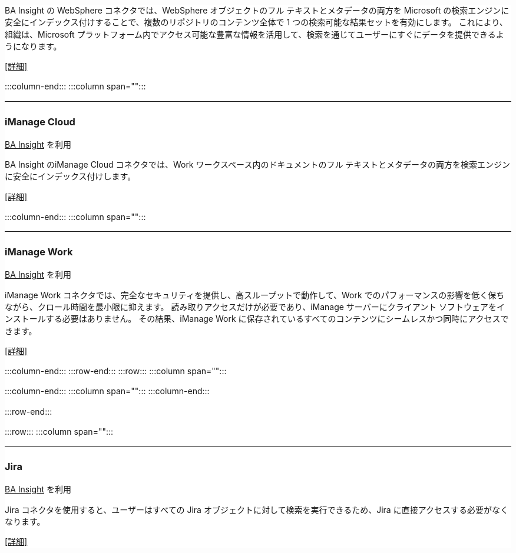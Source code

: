 BA Insight の WebSphere コネクタでは、WebSphere オブジェクトのフル テキストとメタデータの両方を Microsoft の検索エンジンに安全にインデックス付けすることで、複数のリポジトリのコンテンツ全体で 1 つの検索可能な結果セットを有効にします。 これにより、組織は、Microsoft プラットフォーム内でアクセス可能な豊富な情報を活用して、検索を通じてユーザーにすぐにデータを提供できるようになります。

[[詳細]](https://www.bainsight.com/connectors/ibm-websphere-connector-sharepoint-azure-elasticsearch/)

:::column-end:::
:::column span="":::

---

### <a name="imanage-cloud"></a>iManage Cloud

[BA Insight](https://www.bainsight.com/) を利用

BA Insight のiManage Cloud コネクタでは、Work ワークスペース内のドキュメントのフル テキストとメタデータの両方を検索エンジンに安全にインデックス付けします。

[[詳細]](https://www.bainsight.com/connectors/connector-for-imanage-work-cloud/)

:::column-end:::
:::column span="":::

---

### <a name="imanage-work"></a>iManage Work

[BA Insight](https://www.bainsight.com/) を利用

iManage Work コネクタでは、完全なセキュリティを提供し、高スループットで動作して、Work でのパフォーマンスの影響を低く保ちながら、クロール時間を最小限に抑えます。 読み取りアクセスだけが必要であり、iManage サーバーにクライアント ソフトウェアをインストールする必要はありません。 その結果、iManage Work に保存されているすべてのコンテンツにシームレスかつ同時にアクセスできます。

[[詳細]](https://www.bainsight.com/connectors/imanage-work-connector-sharepoint-azure-elasticsearch/)

:::column-end:::
:::row-end:::
:::row:::
:::column span="":::

   :::column-end:::
   :::column span="":::
   :::column-end:::

:::row-end:::

:::row:::
:::column span="":::

---

### <a name="jira"></a>Jira

[BA Insight](https://www.bainsight.com/) を利用

Jira コネクタを使用すると、ユーザーはすべての Jira オブジェクトに対して検索を実行できるため、Jira に直接アクセスする必要がなくなります。

[[詳細]](https://www.bainsight.com/connectors/jira-connector-for-sharepoint-azure-elasticsearch/)
